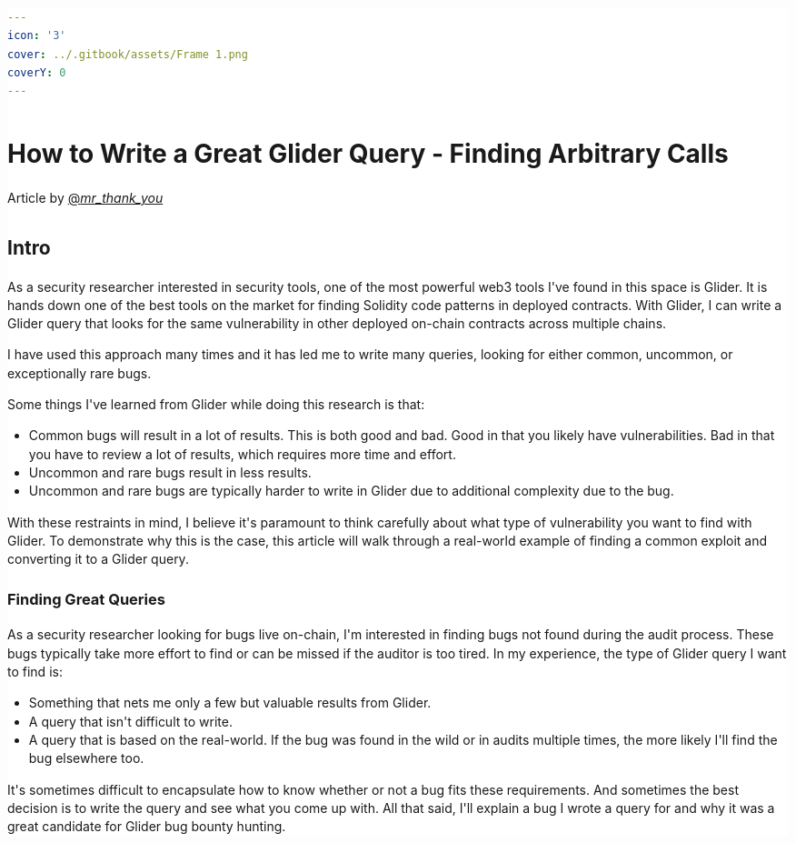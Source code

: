 ```yaml
---
icon: '3'
cover: ../.gitbook/assets/Frame 1.png
coverY: 0
---
```


# How to Write a Great Glider Query - Finding Arbitrary Calls

Article by [@_mr\_thank\_you_](https://x.com/_mr_thank_you_)

## Intro <a href="#intro" id="intro"></a>

As a security researcher interested in security tools, one of the most powerful web3 tools I've found in this space is Glider. It is hands down one of the best tools on the market for finding Solidity code patterns in deployed contracts. With Glider, I can write a Glider query that looks for the same vulnerability in other deployed on-chain contracts across multiple chains.

I have used this approach many times and it has led me to write many queries, looking for either common, uncommon, or exceptionally rare bugs.

Some things I've learned from Glider while doing this research is that:

* Common bugs will result in a lot of results. This is both good and bad. Good in that you likely have vulnerabilities. Bad in that you have to review a lot of results, which requires more time and effort.
* Uncommon and rare bugs result in less results.
* Uncommon and rare bugs are typically harder to write in Glider due to additional complexity due to the bug.

With these restraints in mind, I believe it's paramount to think carefully about what type of vulnerability you want to find with Glider. To demonstrate why this is the case, this article will walk through a real-world example of finding a common exploit and converting it to a Glider query.

### Finding Great Queries <a href="#finding-great-queries" id="finding-great-queries"></a>

As a security researcher looking for bugs live on-chain, I'm interested in finding bugs not found during the audit process. These bugs typically take more effort to find or can be missed if the auditor is too tired. In my experience, the type of Glider query I want to find is:

* Something that nets me only a few but valuable results from Glider.
* A query that isn't difficult to write.
* A query that is based on the real-world. If the bug was found in the wild or in audits multiple times, the more likely I'll find the bug elsewhere too.

It's sometimes difficult to encapsulate how to know whether or not a bug fits these requirements. And sometimes the best decision is to write the query and see what you come up with. All that said, I'll explain a bug I wrote a query for and why it was a great candidate for Glider bug bounty hunting.
